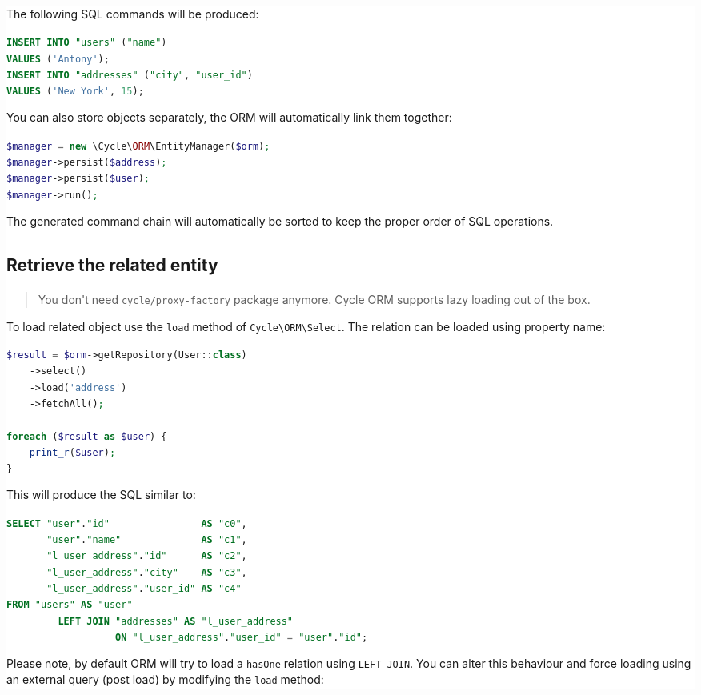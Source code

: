 The following SQL commands will be produced:

```sql
INSERT INTO "users" ("name")
VALUES ('Antony');
INSERT INTO "addresses" ("city", "user_id")
VALUES ('New York', 15);
```

You can also store objects separately, the ORM will automatically link them together:

```php
$manager = new \Cycle\ORM\EntityManager($orm);
$manager->persist($address);
$manager->persist($user);
$manager->run();
```

The generated command chain will automatically be sorted to keep the proper order of SQL operations.

## Retrieve the related entity

> You don't need `cycle/proxy-factory` package anymore. Cycle ORM supports lazy loading out of the box.

To load related object use the `load` method of `Cycle\ORM\Select`. The relation can be loaded using property name:

```php
$result = $orm->getRepository(User::class)
    ->select()
    ->load('address')
    ->fetchAll();

foreach ($result as $user) {
    print_r($user);
}
```

This will produce the SQL similar to:

```sql
SELECT "user"."id"                AS "c0",
       "user"."name"              AS "c1",
       "l_user_address"."id"      AS "c2",
       "l_user_address"."city"    AS "c3",
       "l_user_address"."user_id" AS "c4"
FROM "users" AS "user"
         LEFT JOIN "addresses" AS "l_user_address"
                   ON "l_user_address"."user_id" = "user"."id";
```

Please note, by default ORM will try to load a `hasOne` relation using `LEFT JOIN`. You can alter this behaviour and
force loading using an external query (post load) by modifying the `load` method:

